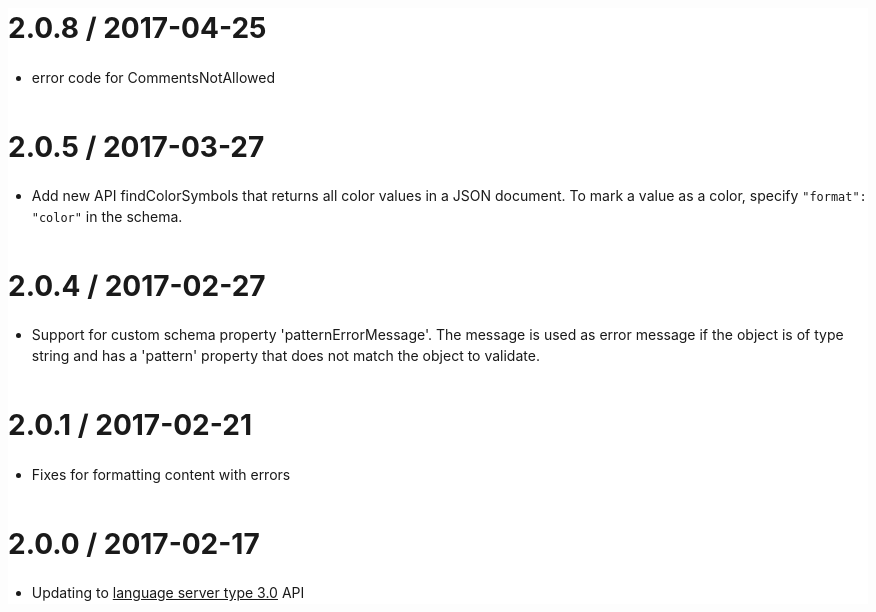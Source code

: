 2.0.8 / 2017-04-25
==================
  * error code for CommentsNotAllowed

2.0.5 / 2017-03-27
==================
  * Add new API findColorSymbols that returns all color values in a JSON document. To mark a value as a color, specify `"format": "color"` in the schema.

2.0.4 / 2017-02-27
==================
  * Support for custom schema property 'patternErrorMessage'. The message is used as error message if the object is of type string and has a 'pattern' property that does not match the object to validate.

2.0.1 / 2017-02-21
==================
  * Fixes for formatting content with errors

2.0.0 / 2017-02-17
==================
  * Updating to [language server type 3.0](https://github.com/Microsoft/vscode-languageserver-node/tree/master/types) API
